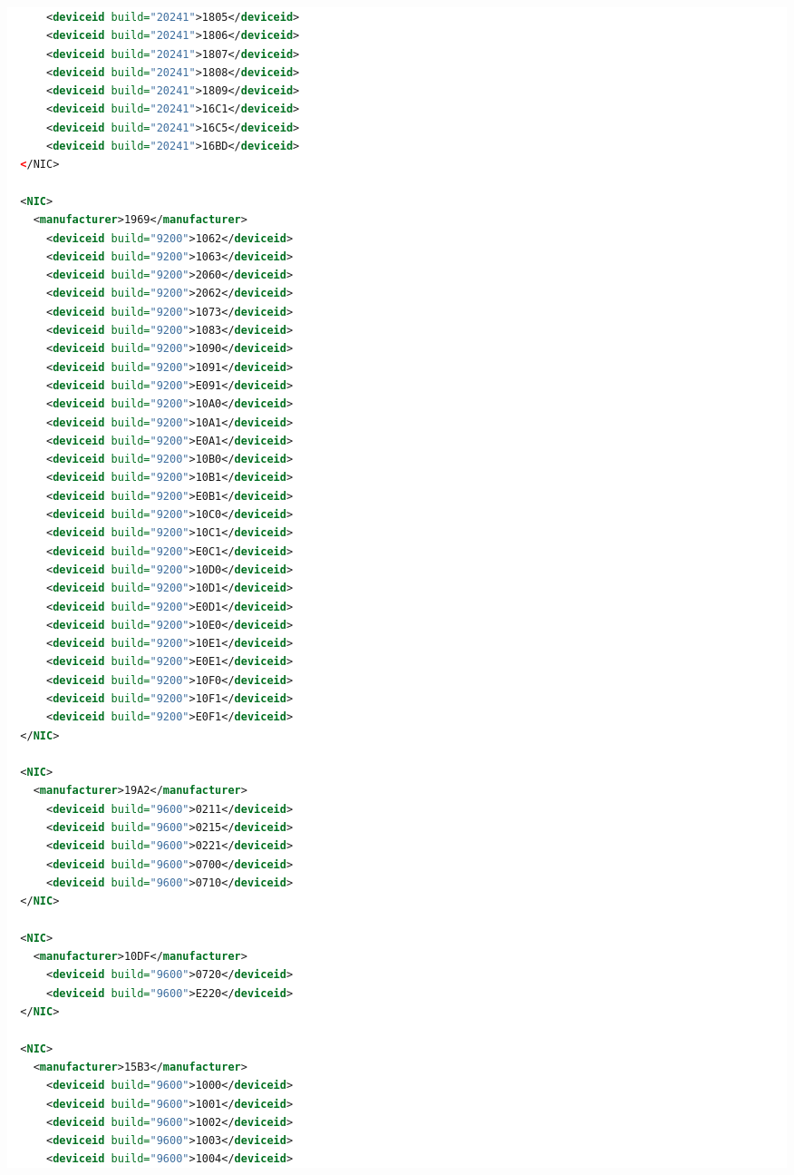 ```xml
      <deviceid build="20241">1805</deviceid>
      <deviceid build="20241">1806</deviceid>
      <deviceid build="20241">1807</deviceid>
      <deviceid build="20241">1808</deviceid>
      <deviceid build="20241">1809</deviceid>
      <deviceid build="20241">16C1</deviceid>
      <deviceid build="20241">16C5</deviceid>
      <deviceid build="20241">16BD</deviceid>
  </NIC>

  <NIC>
    <manufacturer>1969</manufacturer>
      <deviceid build="9200">1062</deviceid>
      <deviceid build="9200">1063</deviceid>
      <deviceid build="9200">2060</deviceid>
      <deviceid build="9200">2062</deviceid>
      <deviceid build="9200">1073</deviceid>
      <deviceid build="9200">1083</deviceid>
      <deviceid build="9200">1090</deviceid>
      <deviceid build="9200">1091</deviceid>
      <deviceid build="9200">E091</deviceid>
      <deviceid build="9200">10A0</deviceid>
      <deviceid build="9200">10A1</deviceid>
      <deviceid build="9200">E0A1</deviceid>
      <deviceid build="9200">10B0</deviceid>
      <deviceid build="9200">10B1</deviceid>
      <deviceid build="9200">E0B1</deviceid>
      <deviceid build="9200">10C0</deviceid>
      <deviceid build="9200">10C1</deviceid>
      <deviceid build="9200">E0C1</deviceid>
      <deviceid build="9200">10D0</deviceid>
      <deviceid build="9200">10D1</deviceid>
      <deviceid build="9200">E0D1</deviceid>
      <deviceid build="9200">10E0</deviceid>
      <deviceid build="9200">10E1</deviceid>
      <deviceid build="9200">E0E1</deviceid>
      <deviceid build="9200">10F0</deviceid>
      <deviceid build="9200">10F1</deviceid>
      <deviceid build="9200">E0F1</deviceid>
  </NIC>

  <NIC>
    <manufacturer>19A2</manufacturer>
      <deviceid build="9600">0211</deviceid>
      <deviceid build="9600">0215</deviceid>
      <deviceid build="9600">0221</deviceid>
      <deviceid build="9600">0700</deviceid>
      <deviceid build="9600">0710</deviceid>
  </NIC>

  <NIC>
    <manufacturer>10DF</manufacturer>
      <deviceid build="9600">0720</deviceid>
      <deviceid build="9600">E220</deviceid>
  </NIC>

  <NIC>
    <manufacturer>15B3</manufacturer>
      <deviceid build="9600">1000</deviceid>
      <deviceid build="9600">1001</deviceid>
      <deviceid build="9600">1002</deviceid>
      <deviceid build="9600">1003</deviceid>
      <deviceid build="9600">1004</deviceid>
```